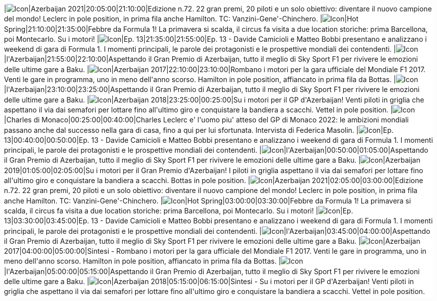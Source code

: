 |![Icon](https://guidatv.sky.it/uuid/7ca9ce95-828c-43cd-8f42-cfd9b224c1b7/cover?md5ChecksumParam=78cdc7dd092c3ff02c80ab0b3f0bfa8a)|Azerbaijan 2021|20:05:00|21:10:00|Edizione n.72. 22 gran premi, 20 piloti e un solo obiettivo: diventare il nuovo campione del mondo! Leclerc in pole position, in prima fila anche Hamilton. TC: Vanzini-Gene&#039;-Chinchero.
|![Icon](https://guidatv.sky.it/uuid/99704d3c-55ac-407f-bf44-4a34ea6e7f56/cover?md5ChecksumParam=5db57924ba6f86018a65bc358b25923c)|Hot Spring|21:10:00|21:35:00|Febbre da Formula 1! La primavera si scalda, il circus fa visita a due location storiche: prima Barcellona, poi Montecarlo. Su i motori!
|![Icon](https://guidatv.sky.it/uuid/82825bfc-41d1-4ff1-8a9a-de6451342ec5/cover?md5ChecksumParam=39039875a40a198b147522d7f4c98a2a)|Ep. 13|21:35:00|21:55:00|Ep. 13 - Davide Camicioli e Matteo Bobbi presentano e analizzano i weekend di gara di Formula 1. I momenti principali, le parole dei protagonisti e le prospettive mondiali dei contendenti.
|![Icon](https://guidatv.sky.it/uuid/85136704-d219-4a57-baa2-091a0b48ce65/cover?md5ChecksumParam=2c01b49fc600b3e175600ef0beefbbfe)|l&#039;Azerbaijan|21:55:00|22:10:00|Aspettando il Gran Premio di Azerbaijan, tutto il meglio di Sky Sport F1 per rivivere le emozioni delle ultime gare a Baku.
|![Icon](https://guidatv.sky.it/uuid/b5da5d9d-53c2-4758-ad7b-dcc6fc406fc0/cover?md5ChecksumParam=c9b4b62e7089ee31bde5e43e2904f28e)|Azerbaijan 2017|22:10:00|23:10:00|Rombano i motori per la gara ufficiale del Mondiale F1 2017. Venti le gare in programma, uno in meno dell&#039;anno scorso. Hamilton in pole position, affiancato in prima fila da Bottas.
|![Icon](https://guidatv.sky.it/uuid/85136704-d219-4a57-baa2-091a0b48ce65/cover?md5ChecksumParam=2c01b49fc600b3e175600ef0beefbbfe)|l&#039;Azerbaijan|23:10:00|23:25:00|Aspettando il Gran Premio di Azerbaijan, tutto il meglio di Sky Sport F1 per rivivere le emozioni delle ultime gare a Baku.
|![Icon](https://guidatv.sky.it/uuid/995acb0c-96d3-4113-ae7e-7f07a966e5cf/cover?md5ChecksumParam=a35d412252d4df9e1ab88761f24239ce)|Azerbaijan 2018|23:25:00|00:25:00|Su i motori per il GP d&#039;Azerbaijan! Venti piloti in griglia che aspettano il via dai semafori per lottare fino all&#039;ultimo giro e conquistare la bandiera a scacchi. Vettel in pole position.
|![Icon](https://guidatv.sky.it/uuid/a0ac5f08-3b05-464c-a8a4-fb1a0a789470/cover?md5ChecksumParam=45a4ac8ce8c62cd60b5124d178d1a46a)|Charles di Monaco|00:25:00|00:40:00|Charles Leclerc e&#039; l&#039;uomo piu&#039; atteso del GP di Monaco 2022: le ambizioni mondiali passano anche dal successo nella gara di casa, fino a qui per lui sfortunata. Intervista di Federica Masolin.
|![Icon](https://guidatv.sky.it/uuid/82825bfc-41d1-4ff1-8a9a-de6451342ec5/cover?md5ChecksumParam=39039875a40a198b147522d7f4c98a2a)|Ep. 13|00:40:00|00:50:00|Ep. 13 - Davide Camicioli e Matteo Bobbi presentano e analizzano i weekend di gara di Formula 1. I momenti principali, le parole dei protagonisti e le prospettive mondiali dei contendenti.
|![Icon](https://guidatv.sky.it/uuid/85136704-d219-4a57-baa2-091a0b48ce65/cover?md5ChecksumParam=2c01b49fc600b3e175600ef0beefbbfe)|l&#039;Azerbaijan|00:50:00|01:05:00|Aspettando il Gran Premio di Azerbaijan, tutto il meglio di Sky Sport F1 per rivivere le emozioni delle ultime gare a Baku.
|![Icon](https://guidatv.sky.it/uuid/20be286a-ba51-47c6-aab7-b8f0e0644a5f/cover?md5ChecksumParam=d4aa9e7e059a4ac46e6b39789589b1bc)|Azerbaijan 2019|01:05:00|02:05:00|Su i motori per il Gran Premio d&#039;Azerbaijan! I piloti in griglia aspettano il via dai semafori per lottare fino all&#039;ultimo giro e conquistare la bandiera a scacchi. Bottas in pole position.
|![Icon](https://guidatv.sky.it/uuid/7ca9ce95-828c-43cd-8f42-cfd9b224c1b7/cover?md5ChecksumParam=78cdc7dd092c3ff02c80ab0b3f0bfa8a)|Azerbaijan 2021|02:05:00|03:00:00|Edizione n.72. 22 gran premi, 20 piloti e un solo obiettivo: diventare il nuovo campione del mondo! Leclerc in pole position, in prima fila anche Hamilton. TC: Vanzini-Gene&#039;-Chinchero.
|![Icon](https://guidatv.sky.it/uuid/99704d3c-55ac-407f-bf44-4a34ea6e7f56/cover?md5ChecksumParam=5db57924ba6f86018a65bc358b25923c)|Hot Spring|03:00:00|03:30:00|Febbre da Formula 1! La primavera si scalda, il circus fa visita a due location storiche: prima Barcellona, poi Montecarlo. Su i motori!
|![Icon](https://guidatv.sky.it/uuid/82825bfc-41d1-4ff1-8a9a-de6451342ec5/cover?md5ChecksumParam=39039875a40a198b147522d7f4c98a2a)|Ep. 13|03:30:00|03:45:00|Ep. 13 - Davide Camicioli e Matteo Bobbi presentano e analizzano i weekend di gara di Formula 1. I momenti principali, le parole dei protagonisti e le prospettive mondiali dei contendenti.
|![Icon](https://guidatv.sky.it/uuid/85136704-d219-4a57-baa2-091a0b48ce65/cover?md5ChecksumParam=2c01b49fc600b3e175600ef0beefbbfe)|l&#039;Azerbaijan|03:45:00|04:00:00|Aspettando il Gran Premio di Azerbaijan, tutto il meglio di Sky Sport F1 per rivivere le emozioni delle ultime gare a Baku.
|![Icon](https://guidatv.sky.it/uuid/b5da5d9d-53c2-4758-ad7b-dcc6fc406fc0/cover?md5ChecksumParam=c9b4b62e7089ee31bde5e43e2904f28e)|Azerbaijan 2017|04:00:00|05:00:00|Sintesi - Rombano i motori per la gara ufficiale del Mondiale F1 2017. Venti le gare in programma, uno in meno dell&#039;anno scorso. Hamilton in pole position, affiancato in prima fila da Bottas.
|![Icon](https://guidatv.sky.it/uuid/85136704-d219-4a57-baa2-091a0b48ce65/cover?md5ChecksumParam=2c01b49fc600b3e175600ef0beefbbfe)|l&#039;Azerbaijan|05:00:00|05:15:00|Aspettando il Gran Premio di Azerbaijan, tutto il meglio di Sky Sport F1 per rivivere le emozioni delle ultime gare a Baku.
|![Icon](https://guidatv.sky.it/uuid/995acb0c-96d3-4113-ae7e-7f07a966e5cf/cover?md5ChecksumParam=a35d412252d4df9e1ab88761f24239ce)|Azerbaijan 2018|05:15:00|06:15:00|Sintesi - Su i motori per il GP d&#039;Azerbaijan! Venti piloti in griglia che aspettano il via dai semafori per lottare fino all&#039;ultimo giro e conquistare la bandiera a scacchi. Vettel in pole position.